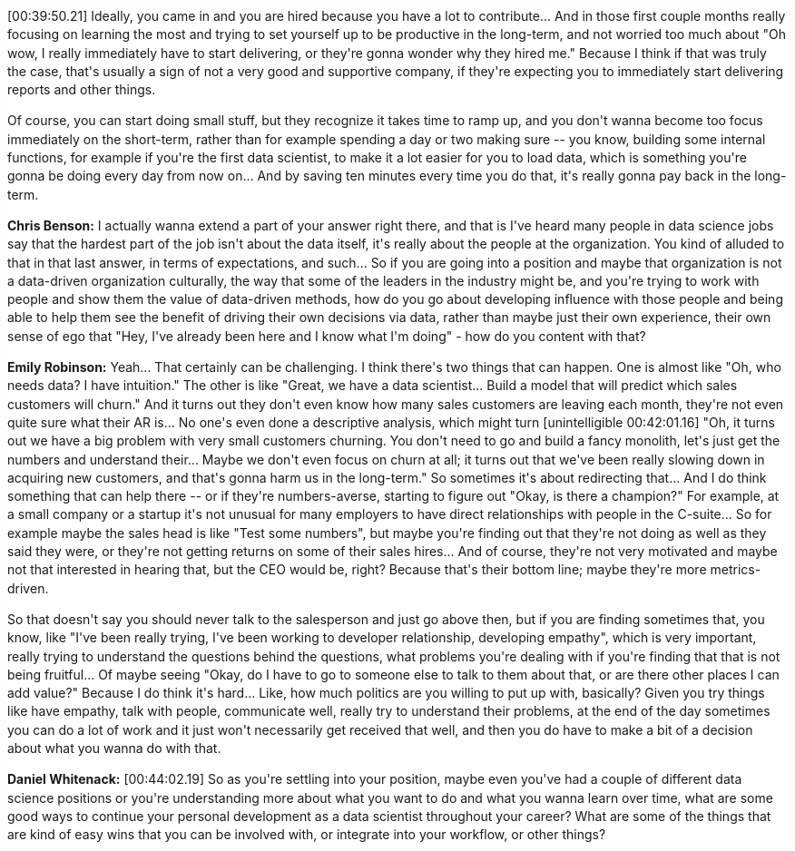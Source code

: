 \[00:39:50.21\] Ideally, you came in and you are hired because you have a lot to contribute... And in those first couple months really focusing on learning the most and trying to set yourself up to be productive in the long-term, and not worried too much about "Oh wow, I really immediately have to start delivering, or they're gonna wonder why they hired me." Because I think if that was truly the case, that's usually a sign of not a very good and supportive company, if they're expecting you to immediately start delivering reports and other things.

Of course, you can start doing small stuff, but they recognize it takes time to ramp up, and you don't wanna become too focus immediately on the short-term, rather than for example spending a day or two making sure -- you know, building some internal functions, for example if you're the first data scientist, to make it a lot easier for you to load data, which is something you're gonna be doing every day from now on... And by saving ten minutes every time you do that, it's really gonna pay back in the long-term.

**Chris Benson:** I actually wanna extend a part of your answer right there, and that is I've heard many people in data science jobs say that the hardest part of the job isn't about the data itself, it's really about the people at the organization. You kind of alluded to that in that last answer, in terms of expectations, and such... So if you are going into a position and maybe that organization is not a data-driven organization culturally, the way that some of the leaders in the industry might be, and you're trying to work with people and show them the value of data-driven methods, how do you go about developing influence with those people and being able to help them see the benefit of driving their own decisions via data, rather than maybe just their own experience, their own sense of ego that "Hey, I've already been here and I know what I'm doing" - how do you content with that?

**Emily Robinson:** Yeah... That certainly can be challenging. I think there's two things that can happen. One is almost like "Oh, who needs data? I have intuition." The other is like "Great, we have a data scientist... Build a model that will predict which sales customers will churn." And it turns out they don't even know how many sales customers are leaving each month, they're not even quite sure what their AR is... No one's even done a descriptive analysis, which might turn \[unintelligible 00:42:01.16\] "Oh, it turns out we have a big problem with very small customers churning. You don't need to go and build a fancy monolith, let's just get the numbers and understand their... Maybe we don't even focus on churn at all; it turns out that we've been really slowing down in acquiring new customers, and that's gonna harm us in the long-term." So sometimes it's about redirecting that... And I do think something that can help there -- or if they're numbers-averse, starting to figure out "Okay, is there a champion?" For example, at a small company or a startup it's not unusual for many employers to have direct relationships with people in the C-suite... So for example maybe the sales head is like "Test some numbers", but maybe you're finding out that they're not doing as well as they said they were, or they're not getting returns on some of their sales hires... And of course, they're not very motivated and maybe not that interested in hearing that, but the CEO would be, right? Because that's their bottom line; maybe they're more metrics-driven.

So that doesn't say you should never talk to the salesperson and just go above then, but if you are finding sometimes that, you know, like "I've been really trying, I've been working to developer relationship, developing empathy", which is very important, really trying to understand the questions behind the questions, what problems you're dealing with if you're finding that that is not being fruitful... Of maybe seeing "Okay, do I have to go to someone else to talk to them about that, or are there other places I can add value?" Because I do think it's hard... Like, how much politics are you willing to put up with, basically? Given you try things like have empathy, talk with people, communicate well, really try to understand their problems, at the end of the day sometimes you can do a lot of work and it just won't necessarily get received that well, and then you do have to make a bit of a decision about what you wanna do with that.

**Daniel Whitenack:** \[00:44:02.19\] So as you're settling into your position, maybe even you've had a couple of different data science positions or you're understanding more about what you want to do and what you wanna learn over time, what are some good ways to continue your personal development as a data scientist throughout your career? What are some of the things that are kind of easy wins that you can be involved with, or integrate into your workflow, or other things?
